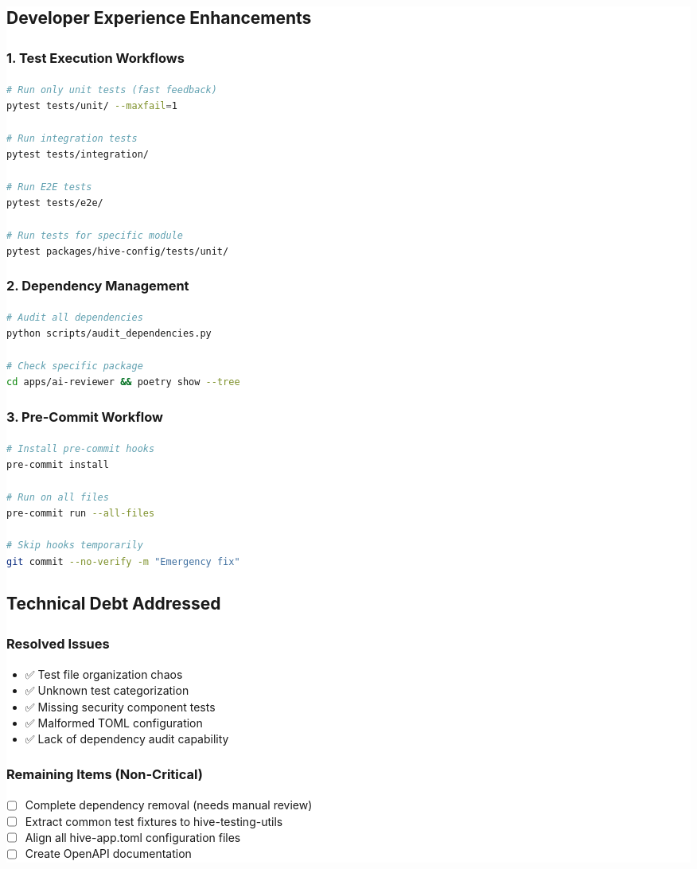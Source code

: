 ## Developer Experience Enhancements

### 1. Test Execution Workflows

```bash
# Run only unit tests (fast feedback)
pytest tests/unit/ --maxfail=1

# Run integration tests
pytest tests/integration/

# Run E2E tests
pytest tests/e2e/

# Run tests for specific module
pytest packages/hive-config/tests/unit/
```

### 2. Dependency Management

```bash
# Audit all dependencies
python scripts/audit_dependencies.py

# Check specific package
cd apps/ai-reviewer && poetry show --tree
```

### 3. Pre-Commit Workflow

```bash
# Install pre-commit hooks
pre-commit install

# Run on all files
pre-commit run --all-files

# Skip hooks temporarily
git commit --no-verify -m "Emergency fix"
```

## Technical Debt Addressed

### Resolved Issues
- ✅ Test file organization chaos
- ✅ Unknown test categorization
- ✅ Missing security component tests
- ✅ Malformed TOML configuration
- ✅ Lack of dependency audit capability

### Remaining Items (Non-Critical)
- [ ] Complete dependency removal (needs manual review)
- [ ] Extract common test fixtures to hive-testing-utils
- [ ] Align all hive-app.toml configuration files
- [ ] Create OpenAPI documentation
